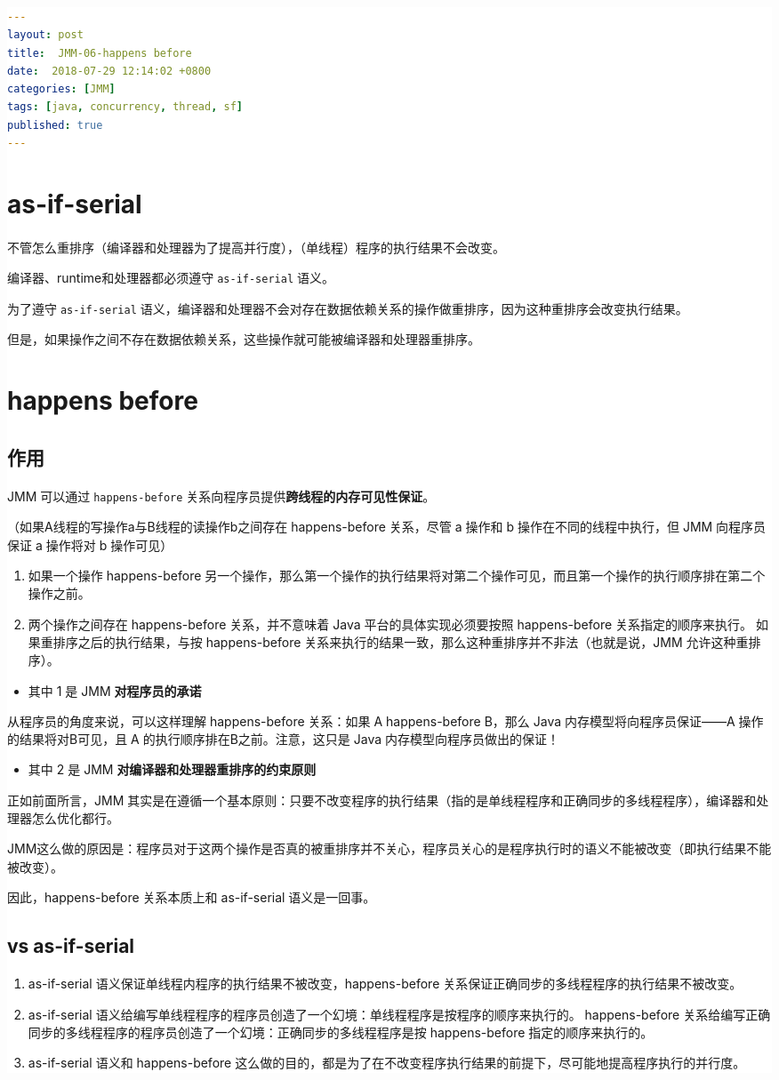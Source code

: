 ```yaml
---
layout: post
title:  JMM-06-happens before
date:  2018-07-29 12:14:02 +0800
categories: [JMM]
tags: [java, concurrency, thread, sf]
published: true
---
```


# as-if-serial

不管怎么重排序（编译器和处理器为了提高并行度），（单线程）程序的执行结果不会改变。

编译器、runtime和处理器都必须遵守 `as-if-serial` 语义。

为了遵守 `as-if-serial` 语义，编译器和处理器不会对存在数据依赖关系的操作做重排序，因为这种重排序会改变执行结果。

但是，如果操作之间不存在数据依赖关系，这些操作就可能被编译器和处理器重排序。

# happens before

## 作用

JMM 可以通过 `happens-before` 关系向程序员提供**跨线程的内存可见性保证**。

（如果A线程的写操作a与B线程的读操作b之间存在 happens-before 关系，尽管 a 操作和 b 操作在不同的线程中执行，但 JMM 向程序员保证 a 操作将对 b 操作可见）

1. 如果一个操作 happens-before 另一个操作，那么第一个操作的执行结果将对第二个操作可见，而且第一个操作的执行顺序排在第二个操作之前。

2. 两个操作之间存在 happens-before 关系，并不意味着 Java 平台的具体实现必须要按照 happens-before 关系指定的顺序来执行。
如果重排序之后的执行结果，与按 happens-before 关系来执行的结果一致，那么这种重排序并不非法（也就是说，JMM 允许这种重排序）。

- 其中 1 是 JMM **对程序员的承诺**

从程序员的角度来说，可以这样理解 happens-before 关系：如果 A happens-before B，那么 Java 内存模型将向程序员保证——A 操作的结果将对B可见，且 A 的执行顺序排在B之前。注意，这只是 Java 内存模型向程序员做出的保证！

- 其中 2 是 JMM **对编译器和处理器重排序的约束原则**

正如前面所言，JMM 其实是在遵循一个基本原则：只要不改变程序的执行结果（指的是单线程程序和正确同步的多线程程序），编译器和处理器怎么优化都行。

JMM这么做的原因是：程序员对于这两个操作是否真的被重排序并不关心，程序员关心的是程序执行时的语义不能被改变（即执行结果不能被改变）。

因此，happens-before 关系本质上和 as-if-serial 语义是一回事。

## vs as-if-serial

1. as-if-serial 语义保证单线程内程序的执行结果不被改变，happens-before 关系保证正确同步的多线程程序的执行结果不被改变。

2. as-if-serial 语义给编写单线程程序的程序员创造了一个幻境：单线程程序是按程序的顺序来执行的。
happens-before 关系给编写正确同步的多线程程序的程序员创造了一个幻境：正确同步的多线程程序是按 happens-before 指定的顺序来执行的。

3. as-if-serial 语义和 happens-before 这么做的目的，都是为了在不改变程序执行结果的前提下，尽可能地提高程序执行的并行度。
